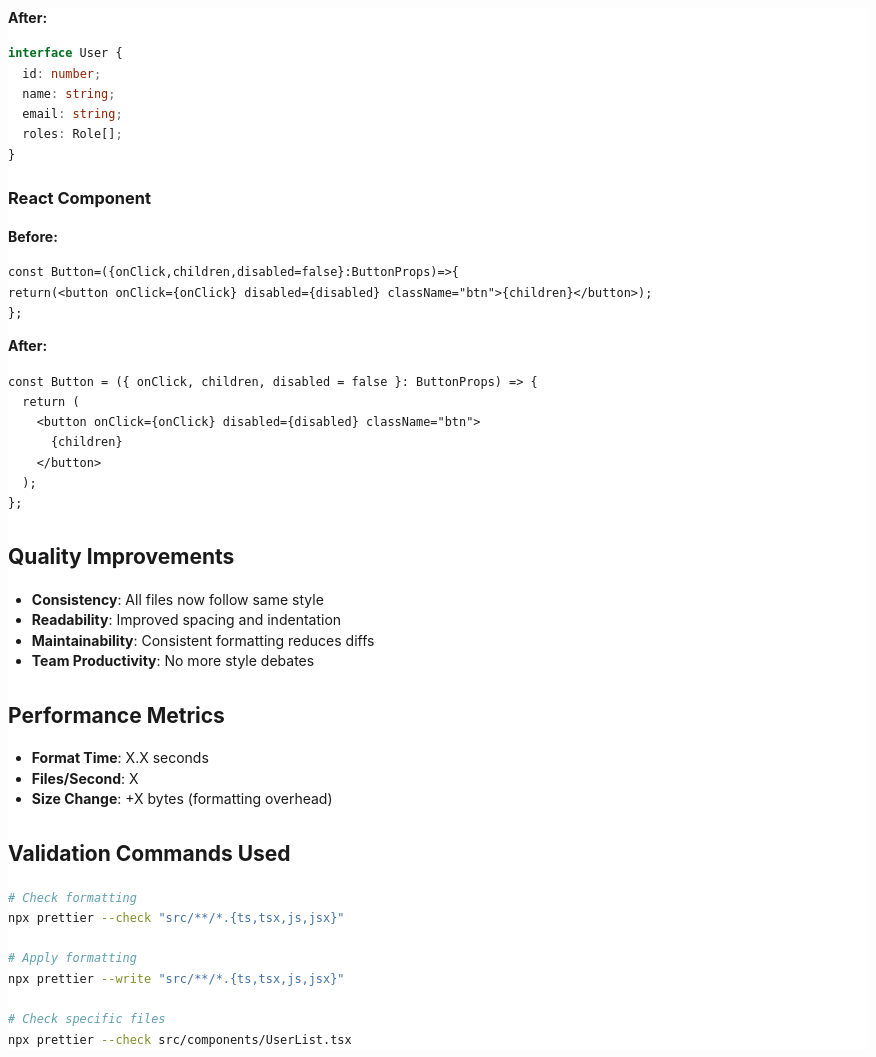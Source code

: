 **After:**
```typescript
interface User {
  id: number;
  name: string;
  email: string;
  roles: Role[];
}
```

### React Component
**Before:**
```tsx
const Button=({onClick,children,disabled=false}:ButtonProps)=>{
return(<button onClick={onClick} disabled={disabled} className="btn">{children}</button>);
};
```

**After:**
```tsx
const Button = ({ onClick, children, disabled = false }: ButtonProps) => {
  return (
    <button onClick={onClick} disabled={disabled} className="btn">
      {children}
    </button>
  );
};
```

## Quality Improvements
- **Consistency**: All files now follow same style
- **Readability**: Improved spacing and indentation
- **Maintainability**: Consistent formatting reduces diffs
- **Team Productivity**: No more style debates

## Performance Metrics
- **Format Time**: X.X seconds
- **Files/Second**: X
- **Size Change**: +X bytes (formatting overhead)

## Validation Commands Used
```bash
# Check formatting
npx prettier --check "src/**/*.{ts,tsx,js,jsx}"

# Apply formatting
npx prettier --write "src/**/*.{ts,tsx,js,jsx}"

# Check specific files
npx prettier --check src/components/UserList.tsx
```
